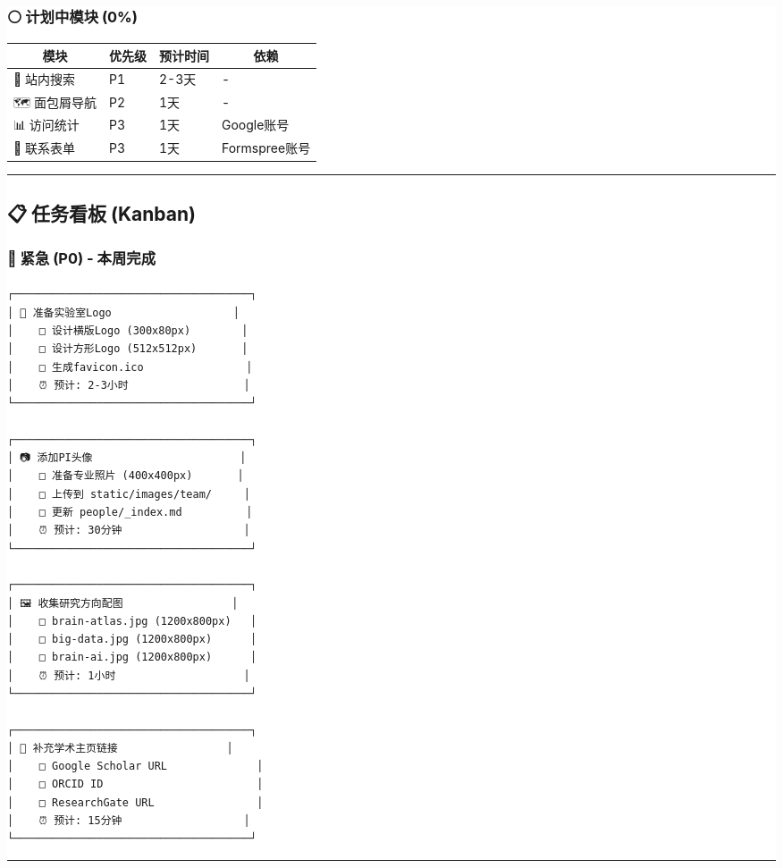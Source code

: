 ### ⚪ 计划中模块 (0%)

| 模块 | 优先级 | 预计时间 | 依赖 |
|-----|--------|---------|------|
| 🔎 站内搜索 | P1 | 2-3天 | - |
| 🗺️ 面包屑导航 | P2 | 1天 | - |
| 📊 访问统计 | P3 | 1天 | Google账号 |
| 📧 联系表单 | P3 | 1天 | Formspree账号 |

---

## 📋 任务看板 (Kanban)

### 🔴 紧急 (P0) - 本周完成

```
┌─────────────────────────────────────┐
│ 🎨 准备实验室Logo                   │
│    □ 设计横版Logo (300x80px)        │
│    □ 设计方形Logo (512x512px)       │
│    □ 生成favicon.ico                │
│    ⏰ 预计: 2-3小时                  │
└─────────────────────────────────────┘

┌─────────────────────────────────────┐
│ 📷 添加PI头像                       │
│    □ 准备专业照片 (400x400px)       │
│    □ 上传到 static/images/team/     │
│    □ 更新 people/_index.md          │
│    ⏰ 预计: 30分钟                   │
└─────────────────────────────────────┘

┌─────────────────────────────────────┐
│ 🖼️ 收集研究方向配图                 │
│    □ brain-atlas.jpg (1200x800px)   │
│    □ big-data.jpg (1200x800px)      │
│    □ brain-ai.jpg (1200x800px)      │
│    ⏰ 预计: 1小时                    │
└─────────────────────────────────────┘

┌─────────────────────────────────────┐
│ 🔗 补充学术主页链接                 │
│    □ Google Scholar URL              │
│    □ ORCID ID                        │
│    □ ResearchGate URL                │
│    ⏰ 预计: 15分钟                   │
└─────────────────────────────────────┘
```

---